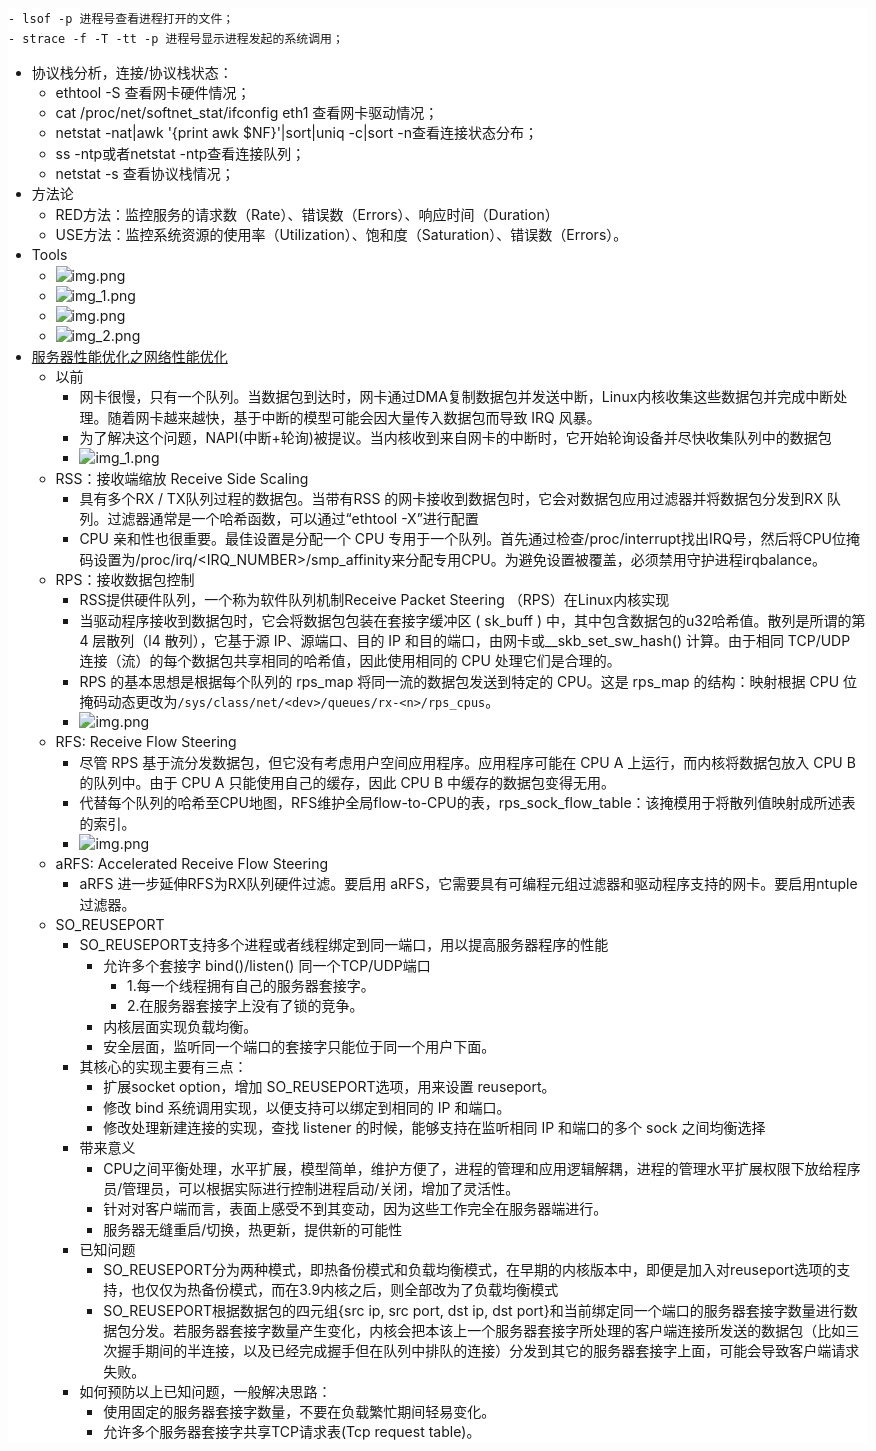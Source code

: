     - lsof -p 进程号查看进程打开的文件；
    - strace -f -T -tt -p 进程号显示进程发起的系统调用；
  - 协议栈分析，连接/协议栈状态：
    - ethtool -S 查看网卡硬件情况；
    - cat /proc/net/softnet_stat/ifconfig eth1 查看网卡驱动情况；
    - netstat -nat|awk '{print awk $NF}'|sort|uniq -c|sort -n查看连接状态分布；
    - ss -ntp或者netstat -ntp查看连接队列；
    - netstat -s 查看协议栈情况；
  - 方法论
    - RED方法：监控服务的请求数（Rate）、错误数（Errors）、响应时间（Duration）
    - USE方法：监控系统资源的使用率（Utilization）、饱和度（Saturation）、错误数（Errors）。
  - Tools
    - ![img.png](os_cpu_cmd.png)
    - ![img_1.png](os_memory_cmd.png)
    - ![img.png](os_file_cmd.png)
    - ![img_2.png](img_2.png)
- [服务器性能优化之网络性能优化](https://mp.weixin.qq.com/s?__biz=MzkyMTIzMTkzNA==&mid=2247561718&idx=1&sn=f93ad69bff3ab80665e4b9d67265e6bd&chksm=c18506a7f6f28fb12341c3e439f998d09c4b1d93f8bf59af6b1c6f4427cea0c48b51244a3e53&scene=21#wechat_redirect)
  - 以前
    - 网卡很慢，只有一个队列。当数据包到达时，网卡通过DMA复制数据包并发送中断，Linux内核收集这些数据包并完成中断处理。随着网卡越来越快，基于中断的模型可能会因大量传入数据包而导致 IRQ 风暴。
    - 为了解决这个问题，NAPI(中断+轮询)被提议。当内核收到来自网卡的中断时，它开始轮询设备并尽快收集队列中的数据包
    - ![img_1.png](os_performance_network.png)
  - RSS：接收端缩放 Receive Side Scaling
    - 具有多个RX / TX队列过程的数据包。当带有RSS 的网卡接收到数据包时，它会对数据包应用过滤器并将数据包分发到RX 队列。过滤器通常是一个哈希函数，可以通过“ethtool -X”进行配置
    - CPU 亲和性也很重要。最佳设置是分配一个 CPU 专用于一个队列。首先通过检查/proc/interrupt找出IRQ号，然后将CPU位掩码设置为/proc/irq/<IRQ_NUMBER>/smp_affinity来分配专用CPU。为避免设置被覆盖，必须禁用守护进程irqbalance。
  - RPS：接收数据包控制
    - RSS提供硬件队列，一个称为软件队列机制Receive Packet Steering （RPS）在Linux内核实现
    - 当驱动程序接收到数据包时，它会将数据包包装在套接字缓冲区 ( sk_buff ) 中，其中包含数据包的u32哈希值。散列是所谓的第 4 层散列（l4 散列），它基于源 IP、源端口、目的 IP 和目的端口，由网卡或__skb_set_sw_hash() 计算。由于相同 TCP/UDP 连接（流）的每个数据包共享相同的哈希值，因此使用相同的 CPU 处理它们是合理的。
    - RPS 的基本思想是根据每个队列的 rps_map 将同一流的数据包发送到特定的 CPU。这是 rps_map 的结构：映射根据 CPU 位掩码动态更改为`/sys/class/net/<dev>/queues/rx-<n>/rps_cpus`。
    - ![img.png](os_network_rps.png)
  - RFS: Receive Flow Steering
    - 尽管 RPS 基于流分发数据包，但它没有考虑用户空间应用程序。应用程序可能在 CPU A 上运行，而内核将数据包放入 CPU B 的队列中。由于 CPU A 只能使用自己的缓存，因此 CPU B 中缓存的数据包变得无用。
    - 代替每个队列的哈希至CPU地图，RFS维护全局flow-to-CPU的表，rps_sock_flow_table：该掩模用于将散列值映射成所述表的索引。
    - ![img.png](os_network_rfs.png)
  - aRFS: Accelerated Receive Flow Steering
    - aRFS 进一步延伸RFS为RX队列硬件过滤。要启用 aRFS，它需要具有可编程元组过滤器和驱动程序支持的网卡。要启用ntuple 过滤器。
  - SO_REUSEPORT
    - SO_REUSEPORT支持多个进程或者线程绑定到同一端口，用以提高服务器程序的性能
      - 允许多个套接字 bind()/listen() 同一个TCP/UDP端口
        - 1.每一个线程拥有自己的服务器套接字。
        - 2.在服务器套接字上没有了锁的竞争。
      - 内核层面实现负载均衡。
      - 安全层面，监听同一个端口的套接字只能位于同一个用户下面。
    - 其核心的实现主要有三点：
      - 扩展socket option，增加 SO_REUSEPORT选项，用来设置 reuseport。
      - 修改 bind 系统调用实现，以便支持可以绑定到相同的 IP 和端口。
      - 修改处理新建连接的实现，查找 listener 的时候，能够支持在监听相同 IP 和端口的多个 sock 之间均衡选择
    - 带来意义
      - CPU之间平衡处理，水平扩展，模型简单，维护方便了，进程的管理和应用逻辑解耦，进程的管理水平扩展权限下放给程序员/管理员，可以根据实际进行控制进程启动/关闭，增加了灵活性。
      - 针对对客户端而言，表面上感受不到其变动，因为这些工作完全在服务器端进行。
      - 服务器无缝重启/切换，热更新，提供新的可能性
    - 已知问题
      - SO_REUSEPORT分为两种模式，即热备份模式和负载均衡模式，在早期的内核版本中，即便是加入对reuseport选项的支持，也仅仅为热备份模式，而在3.9内核之后，则全部改为了负载均衡模式
      - SO_REUSEPORT根据数据包的四元组{src ip, src port, dst ip, dst port}和当前绑定同一个端口的服务器套接字数量进行数据包分发。若服务器套接字数量产生变化，内核会把本该上一个服务器套接字所处理的客户端连接所发送的数据包（比如三次握手期间的半连接，以及已经完成握手但在队列中排队的连接）分发到其它的服务器套接字上面，可能会导致客户端请求失败。
    - 如何预防以上已知问题，一般解决思路：
      - 使用固定的服务器套接字数量，不要在负载繁忙期间轻易变化。
      - 允许多个服务器套接字共享TCP请求表(Tcp request table)。
